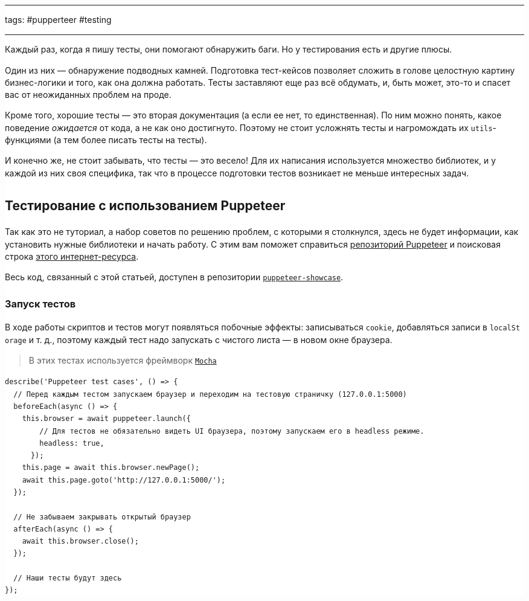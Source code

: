 ____

tags: #pupperteer #testing

_____

Каждый раз, когда я пишу тесты, они помогают обнаружить баги. 
Но у тестирования есть и другие плюсы.

Один из них — обнаружение подводных камней. 
Подготовка тест-кейсов позволяет сложить в голове целостную картину бизнес-логики и того, как она должна работать. Тесты заставляют еще раз всё обдумать, и, быть может, это-то и спасет вас от неожиданных проблем на проде.

Кроме того, хорошие тесты — это вторая документация (а если ее нет, то единственная). По ним можно понять, какое поведение _ожидается_ от кода, а не как оно достигнуто. Поэтому не стоит усложнять тесты и нагромождать их `utils`-функциями (а тем более писать тесты на тесты).

И конечно же, не стоит забывать, что тесты — это весело! Для их написания используется множество библиотек, и у каждой из них своя специфика, так что в процессе подготовки тестов возникает не меньше интересных задач.

## Тестирование с использованием Puppeteer

Так как это не туториал, а набор советов по решению проблем, с которыми я столкнулся, здесь не будет информации, как установить нужные библиотеки и начать работу. С этим вам поможет справиться [репозиторий Puppeteer](https://github.com/puppeteer/puppeteer) и поисковая строка [этого интернет-ресурса](https://google.com/).

Весь код, связанный с этой статьей, доступен в репозитории [`puppeteer-showcase`](https://github.com/Donnyyyyy/puppeteer-showcase).

### Запуск тестов

В ходе работы скриптов и тестов могут появляться побочные эффекты: записываться `cookie`, добавляться записи в `localStorage` и т. д., поэтому каждый тест надо запускать с чистого листа — в новом окне браузера.

> В этих тестах используется фреймворк [`Mocha`](https://mochajs.org/)

```
describe('Puppeteer test cases', () => {
  // Перед каждым тестом запускаем браузер и переходим на тестовую страничку (127.0.0.1:5000)
  beforeEach(async () => {
    this.browser = await puppeteer.launch({
        // Для тестов не обязательно видеть UI браузера, поэтому запускаем его в headless режиме.
        headless: true,
      });
    this.page = await this.browser.newPage();
    await this.page.goto('http://127.0.0.1:5000/');
  });

  // Не забываем закрывать открытый браузер
  afterEach(async () => {
    await this.browser.close();
  });

  // Наши тесты будут здесь 
});
```
